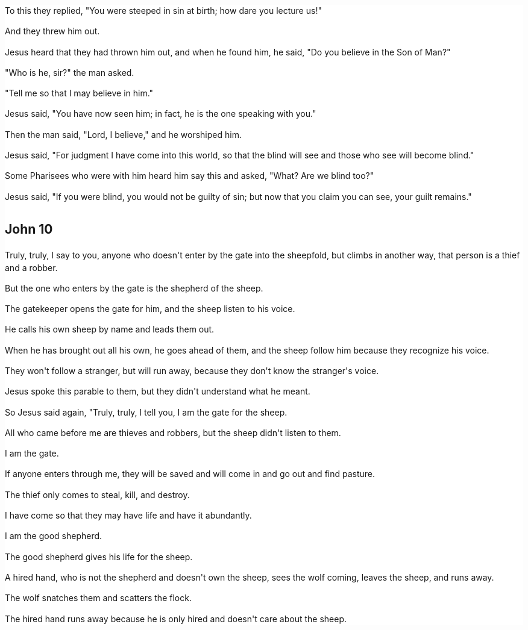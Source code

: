 To this they replied, "You were steeped in sin at birth; how dare you lecture us!"

And they threw him out.

Jesus heard that they had thrown him out, and when he found him, he said, "Do you believe in the Son of Man?"

"Who is he, sir?" the man asked.

"Tell me so that I may believe in him."

Jesus said, "You have now seen him; in fact, he is the one speaking with you."

Then the man said, "Lord, I believe," and he worshiped him.

Jesus said, "For judgment I have come into this world, so that the blind will see and those who see will become blind."

Some Pharisees who were with him heard him say this and asked, "What? Are we blind too?"

Jesus said, "If you were blind, you would not be guilty of sin; but now that you claim you can see, your guilt remains."

## John 10

Truly, truly, I say to you, anyone who doesn't enter by the gate into the sheepfold, but climbs in another way, that person is a thief and a robber.

But the one who enters by the gate is the shepherd of the sheep.

The gatekeeper opens the gate for him, and the sheep listen to his voice.

He calls his own sheep by name and leads them out.

When he has brought out all his own, he goes ahead of them, and the sheep follow him because they recognize his voice.

They won't follow a stranger, but will run away, because they don't know the stranger's voice.

Jesus spoke this parable to them, but they didn't understand what he meant.

So Jesus said again, "Truly, truly, I tell you, I am the gate for the sheep.

All who came before me are thieves and robbers, but the sheep didn't listen to them.

I am the gate.

If anyone enters through me, they will be saved and will come in and go out and find pasture.

The thief only comes to steal, kill, and destroy.

I have come so that they may have life and have it abundantly.

I am the good shepherd.

The good shepherd gives his life for the sheep.

A hired hand, who is not the shepherd and doesn't own the sheep, sees the wolf coming, leaves the sheep, and runs away.

The wolf snatches them and scatters the flock.

The hired hand runs away because he is only hired and doesn't care about the sheep.
